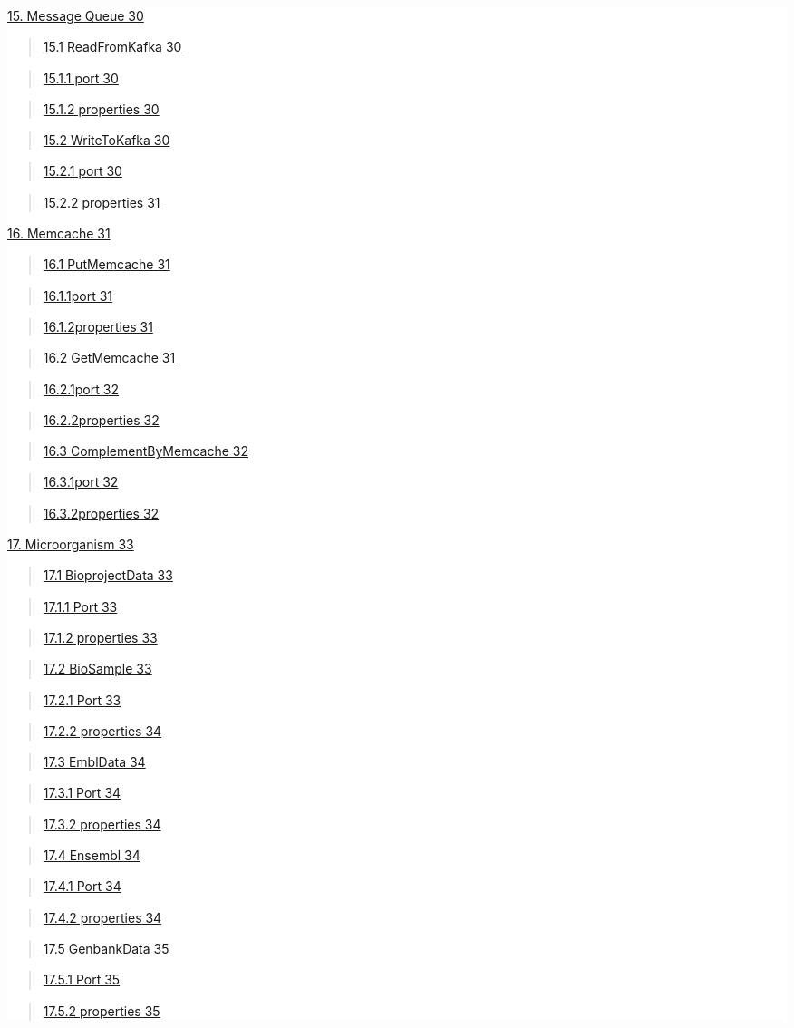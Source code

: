 [15. Message Queue	30](#_Toc12654)

>   [15.1 ReadFromKafka	30](#_Toc8812)

>   [15.1.1 port	30](#_Toc6736)

>   [15.1.2 properties	30](#_Toc24955)

>   [15.2 WriteToKafka	30](#_Toc4385)

>   [15.2.1 port	30](#_Toc32174)

>   [15.2.2 properties	31](#_Toc25790)

[16. Memcache	31](#_Toc3036)

>   [16.1 PutMemcache	31](#_Toc6726)

>   [16.1.1port	31](#_Toc22954)

>   [16.1.2properties	31](#_Toc14791)

>   [16.2 GetMemcache	31](#_Toc25600)

>   [16.2.1port	32](#_Toc21846)

>   [16.2.2properties	32](#_Toc582)

>   [16.3 ComplementByMemcache	32](#_Toc17871)

>   [16.3.1port	32](#_Toc29842)

>   [16.3.2properties	32](#_Toc13024)

[17. Microorganism	33](#_Toc13348)

>   [17.1 BioprojectData	33](#_Toc26624)

>   [17.1.1 Port	33](#_Toc8421)

>   [17.1.2 properties	33](#_Toc18046)

>   [17.2 BioSample	33](#_Toc15303)

>   [17.2.1 Port	33](#_Toc25822)

>   [17.2.2 properties	34](#_Toc23861)

>   [17.3 EmblData	34](#_Toc11785)

>   [17.3.1 Port	34](#_Toc4087)

>   [17.3.2 properties	34](#_Toc10018)

>   [17.4 Ensembl	34](#_Toc15408)

>   [17.4.1 Port	34](#_Toc30985)

>   [17.4.2 properties	34](#_Toc27494)

>   [17.5 GenbankData	35](#_Toc709)

>   [17.5.1 Port	35](#_Toc9327)

>   [17.5.2 properties	35](#_Toc10643)

